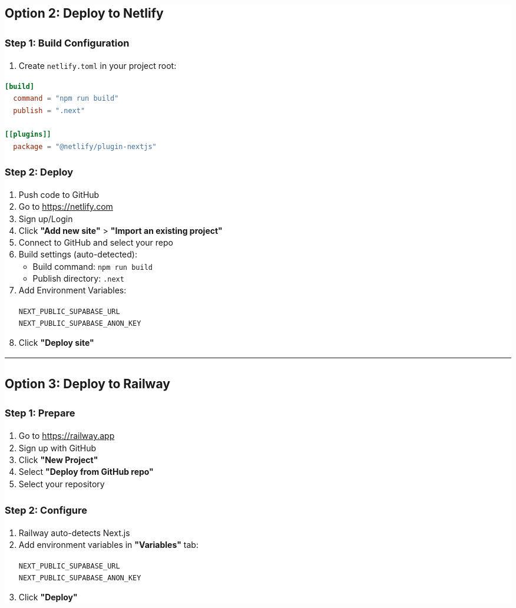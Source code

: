 ## Option 2: Deploy to Netlify

### Step 1: Build Configuration

1. Create `netlify.toml` in your project root:

```toml
[build]
  command = "npm run build"
  publish = ".next"

[[plugins]]
  package = "@netlify/plugin-nextjs"
```

### Step 2: Deploy

1. Push code to GitHub
2. Go to https://netlify.com
3. Sign up/Login
4. Click **"Add new site"** > **"Import an existing project"**
5. Connect to GitHub and select your repo
6. Build settings (auto-detected):
   - Build command: `npm run build`
   - Publish directory: `.next`
7. Add Environment Variables:
   ```
   NEXT_PUBLIC_SUPABASE_URL
   NEXT_PUBLIC_SUPABASE_ANON_KEY
   ```
8. Click **"Deploy site"**

---

## Option 3: Deploy to Railway

### Step 1: Prepare

1. Go to https://railway.app
2. Sign up with GitHub
3. Click **"New Project"**
4. Select **"Deploy from GitHub repo"**
5. Select your repository

### Step 2: Configure

1. Railway auto-detects Next.js
2. Add environment variables in **"Variables"** tab:
   ```
   NEXT_PUBLIC_SUPABASE_URL
   NEXT_PUBLIC_SUPABASE_ANON_KEY
   ```
3. Click **"Deploy"**
